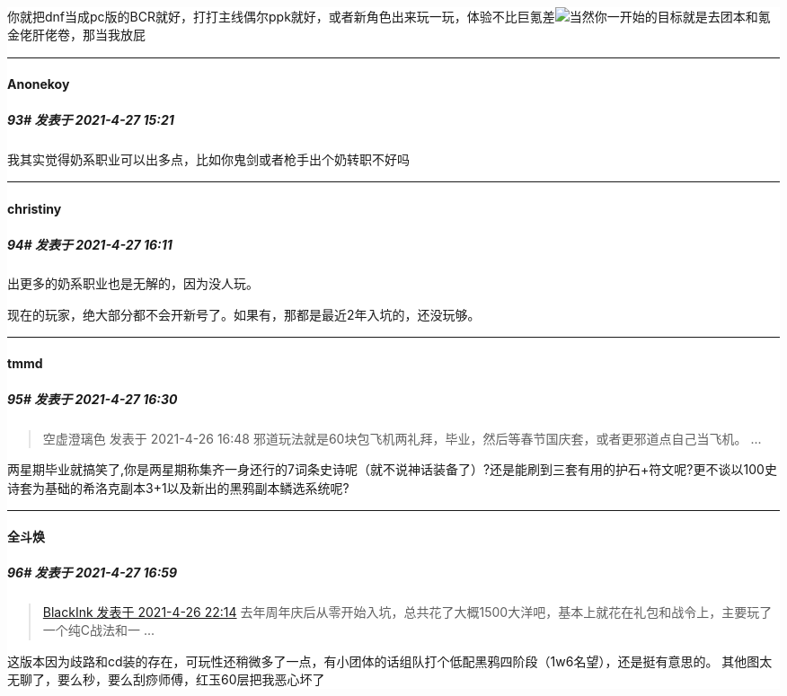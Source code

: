 
你就把dnf当成pc版的BCR就好，打打主线偶尔ppk就好，或者新角色出来玩一玩，体验不比巨氪差<img src="https://static.saraba1st.com/image/smiley/face2017/035.png" referrerpolicy="no-referrer">当然你一开始的目标就是去团本和氪金佬肝佬卷，那当我放屁


*****

####  Anonekoy  
##### 93#       发表于 2021-4-27 15:21


我其实觉得奶系职业可以出多点，比如你鬼剑或者枪手出个奶转职不好吗


*****

####  christiny  
##### 94#       发表于 2021-4-27 16:11


出更多的奶系职业也是无解的，因为没人玩。

现在的玩家，绝大部分都不会开新号了。如果有，那都是最近2年入坑的，还没玩够。


*****

####  tmmd  
##### 95#       发表于 2021-4-27 16:30


<blockquote>空虚澄璃色 发表于 2021-4-26 16:48
邪道玩法就是60块包飞机两礼拜，毕业，然后等春节国庆套，或者更邪道点自己当飞机。 ...</blockquote>
两星期毕业就搞笑了,你是两星期称集齐一身还行的7词条史诗呢（就不说神话装备了）?还是能刷到三套有用的护石+符文呢?更不谈以100史诗套为基础的希洛克副本3+1以及新出的黑鸦副本鳞选系统呢?


*****

####  全斗焕  
##### 96#       发表于 2021-4-27 16:59


<blockquote><a href="httphttps://bbs.saraba1st.com/2b/forum.php?mod=redirect&amp;goto=findpost&amp;pid=51071769&amp;ptid=2001004" target="_blank">BlackInk 发表于 2021-4-26 22:14</a>
去年周年庆后从零开始入坑，总共花了大概1500大洋吧，基本上就花在礼包和战令上，主要玩了一个纯C战法和一 ...</blockquote>
这版本因为歧路和cd装的存在，可玩性还稍微多了一点，有小团体的话组队打个低配黑鸦四阶段（1w6名望），还是挺有意思的。
其他图太无聊了，要么秒，要么刮痧师傅，红玉60层把我恶心坏了


                                              
